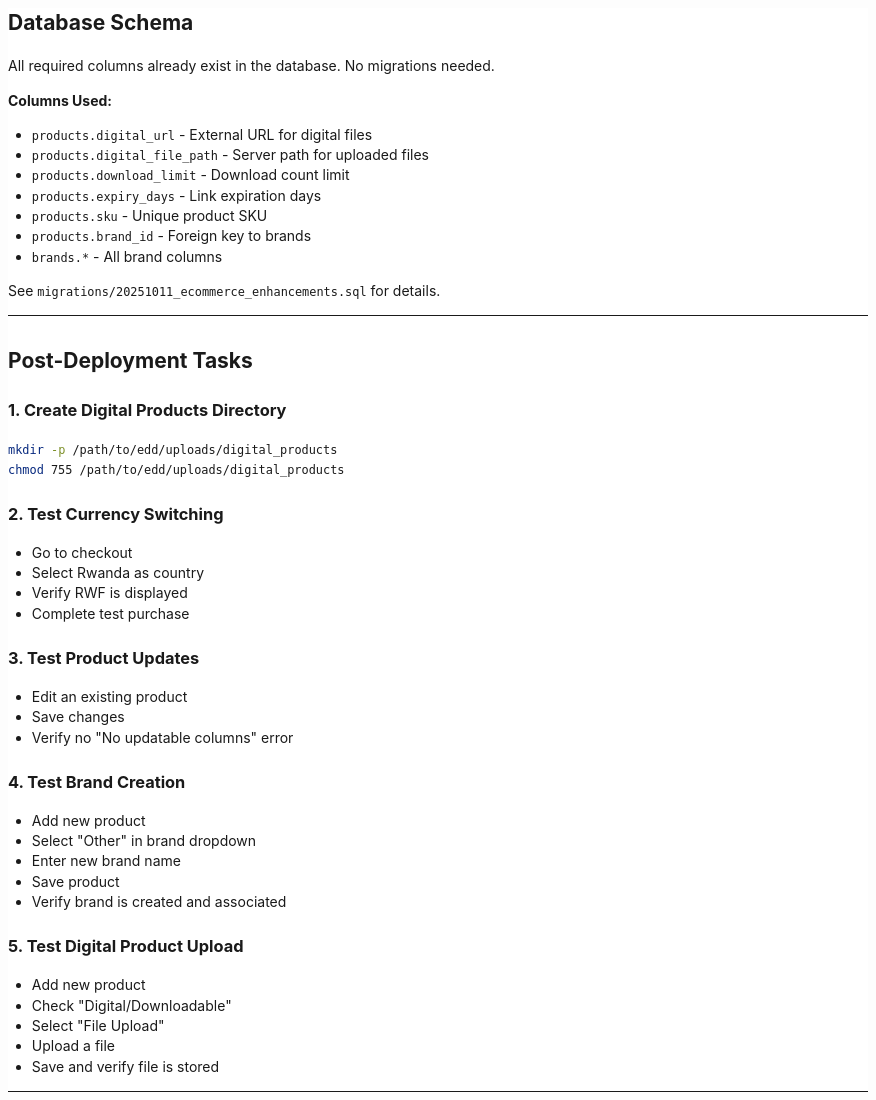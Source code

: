## Database Schema

All required columns already exist in the database. No migrations needed.

**Columns Used:**
- `products.digital_url` - External URL for digital files
- `products.digital_file_path` - Server path for uploaded files
- `products.download_limit` - Download count limit
- `products.expiry_days` - Link expiration days
- `products.sku` - Unique product SKU
- `products.brand_id` - Foreign key to brands
- `brands.*` - All brand columns

See `migrations/20251011_ecommerce_enhancements.sql` for details.

---

## Post-Deployment Tasks

### 1. Create Digital Products Directory
```bash
mkdir -p /path/to/edd/uploads/digital_products
chmod 755 /path/to/edd/uploads/digital_products
```

### 2. Test Currency Switching
- Go to checkout
- Select Rwanda as country
- Verify RWF is displayed
- Complete test purchase

### 3. Test Product Updates
- Edit an existing product
- Save changes
- Verify no "No updatable columns" error

### 4. Test Brand Creation
- Add new product
- Select "Other" in brand dropdown
- Enter new brand name
- Save product
- Verify brand is created and associated

### 5. Test Digital Product Upload
- Add new product
- Check "Digital/Downloadable"
- Select "File Upload"
- Upload a file
- Save and verify file is stored

---